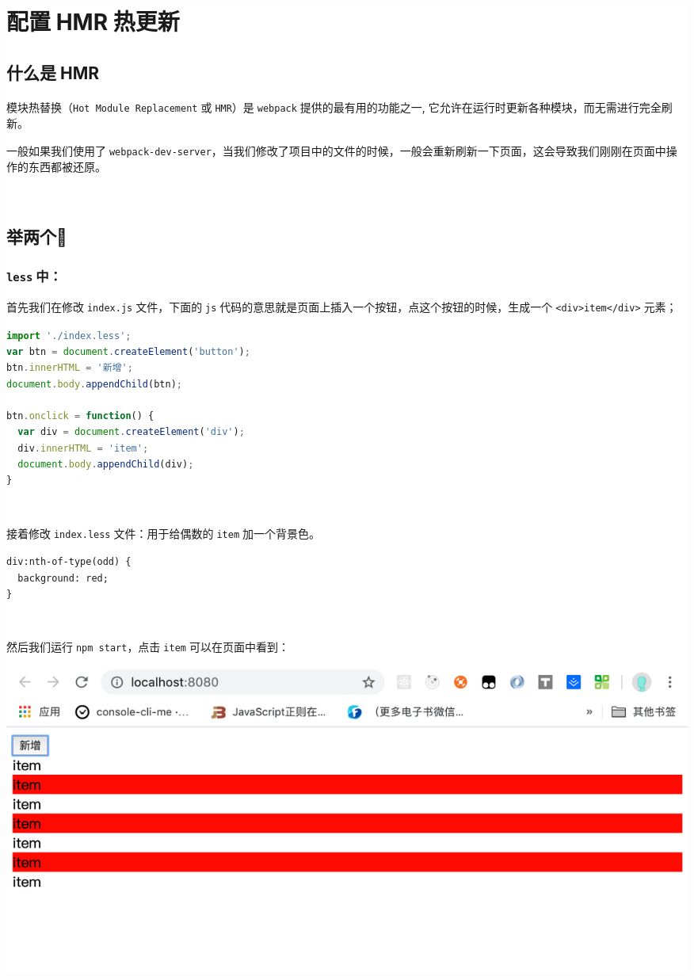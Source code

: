 # 配置 HMR 热更新

## 什么是 HMR

模块热替换（`Hot Module Replacement` 或 `HMR`）是 `webpack` 提供的最有用的功能之一, 它允许在运行时更新各种模块，而无需进行完全刷新。

一般如果我们使用了 `webpack-dev-server`，当我们修改了项目中的文件的时候，一般会重新刷新一下页面，这会导致我们刚刚在页面中操作的东西都被还原。

&nbsp;

## 举两个🌰

### `less` 中：

首先我们在修改 `index.js` 文件，下面的 `js` 代码的意思就是页面上插入一个按钮，点这个按钮的时候，生成一个 `<div>item</div>` 元素；

```javascript
import './index.less';
var btn = document.createElement('button');
btn.innerHTML = '新增';
document.body.appendChild(btn);

btn.onclick = function() {
  var div = document.createElement('div');
  div.innerHTML = 'item';
  document.body.appendChild(div);
}
```

&nbsp;

接着修改 `index.less` 文件：用于给偶数的 `item` 加一个背景色。

```less
div:nth-of-type(odd) {
  background: red;
}
```

&nbsp;

然后我们运行 `npm start`，点击 `item` 可以在页面中看到：

![](./img/hmr1.png)
